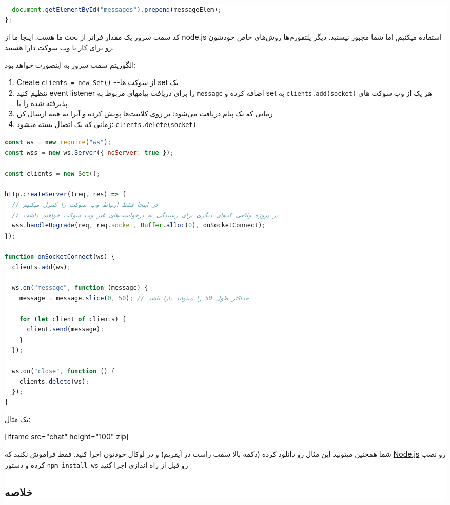 ```js
  document.getElementById("messages").prepend(messageElem);
};
```

کد سمت سرور یک مقدار فراتر از بحث ما هست. اینجا ما از node.js استفاده میکنیم, اما شما مجبور نیستید. دیگر پلتفورم‌ها روش‌های خاص خودشون رو برای کار با وب سوکت دارا هستند.

الگوریتم سمت سرور به اینصورت خواهد بود:

1. Create `clients = new Set()` --از سوکت ها set یک
2. تنظیم کنید event listener را برای دریافت پیامهای مربوط به `message` اضافه کرده و set به `clients.add(socket)` هر یک از وب سوکت های پذیرفته شده را با
3. زمانی که یک پیام دریافت می‌شود: بر روی کلاینت‌ها پویش کرده و آنرا به همه ارسال کن
4. زمانی که یک اتصال بسته میشود: `clients.delete(socket)`

```js
const ws = new require("ws");
const wss = new ws.Server({ noServer: true });

const clients = new Set();

http.createServer((req, res) => {
  // در اینجا فقط ارتباط وب سوکت را کنترل میکنیم
  // در پروژه‌ واقعی کدهای دیگری برای رسیدگی به درخواست‌های غیر وب سوکت خواهیم داشت
  wss.handleUpgrade(req, req.socket, Buffer.alloc(0), onSocketConnect);
});

function onSocketConnect(ws) {
  clients.add(ws);

  ws.on("message", function (message) {
    message = message.slice(0, 50); // حداکثر طول 50 را میتواند دارا باشد

    for (let client of clients) {
      client.send(message);
    }
  });

  ws.on("close", function () {
    clients.delete(ws);
  });
}
```

یک مثال:

[iframe src="chat" height="100" zip]

شما همچنین میتونید این مثال رو دانلود کرده (دکمه بالا سمت راست در آیفریم) و در لوکال خودتون اجرا کنید. فقط فراموش نکنید که [Node.js](https://nodejs.org/en/) رو نصب کرده و دستور `npm install ws` رو قبل از راه اندازی اجرا کنید

## خلاصه
